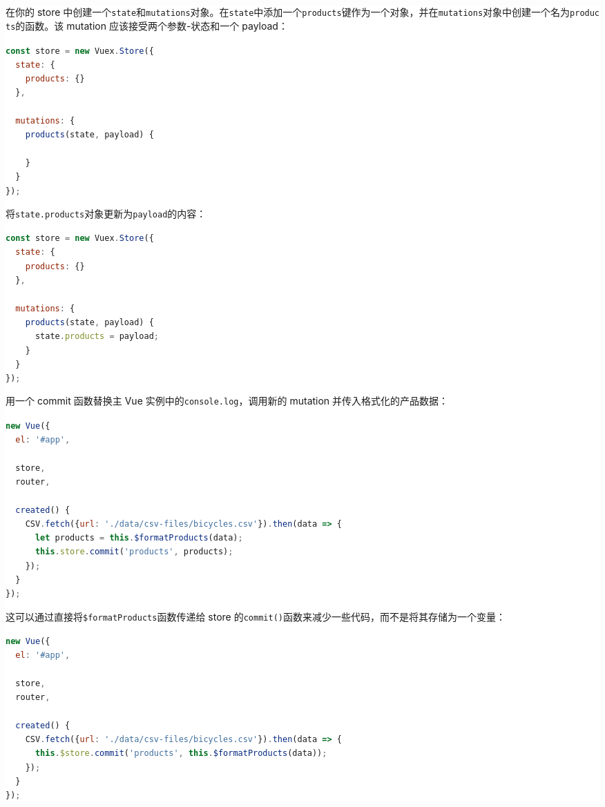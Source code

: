 在你的 store 中创建一个`state`和`mutations`对象。在`state`中添加一个`products`键作为一个对象，并在`mutations`对象中创建一个名为`products`的函数。该 mutation 应该接受两个参数-状态和一个 payload：

```js
const store = new Vuex.Store({
  state: {
    products: {}
  },

  mutations: {
    products(state, payload) {

    }
  }
});
```

将`state.products`对象更新为`payload`的内容：

```js
const store = new Vuex.Store({
  state: {
    products: {}
  },

  mutations: {
    products(state, payload) {
      state.products = payload;
    }
  }
});
```

用一个 commit 函数替换主 Vue 实例中的`console.log`，调用新的 mutation 并传入格式化的产品数据：

```js
new Vue({
  el: '#app',

  store,
  router,

  created() {
    CSV.fetch({url: './data/csv-files/bicycles.csv'}).then(data => {
      let products = this.$formatProducts(data);
      this.store.commit('products', products);
    });
  }
});
```

这可以通过直接将`$formatProducts`函数传递给 store 的`commit()`函数来减少一些代码，而不是将其存储为一个变量：

```js
new Vue({
  el: '#app',

  store,
  router,

  created() {
    CSV.fetch({url: './data/csv-files/bicycles.csv'}).then(data => {
      this.$store.commit('products', this.$formatProducts(data));
    });
  }
});
```
